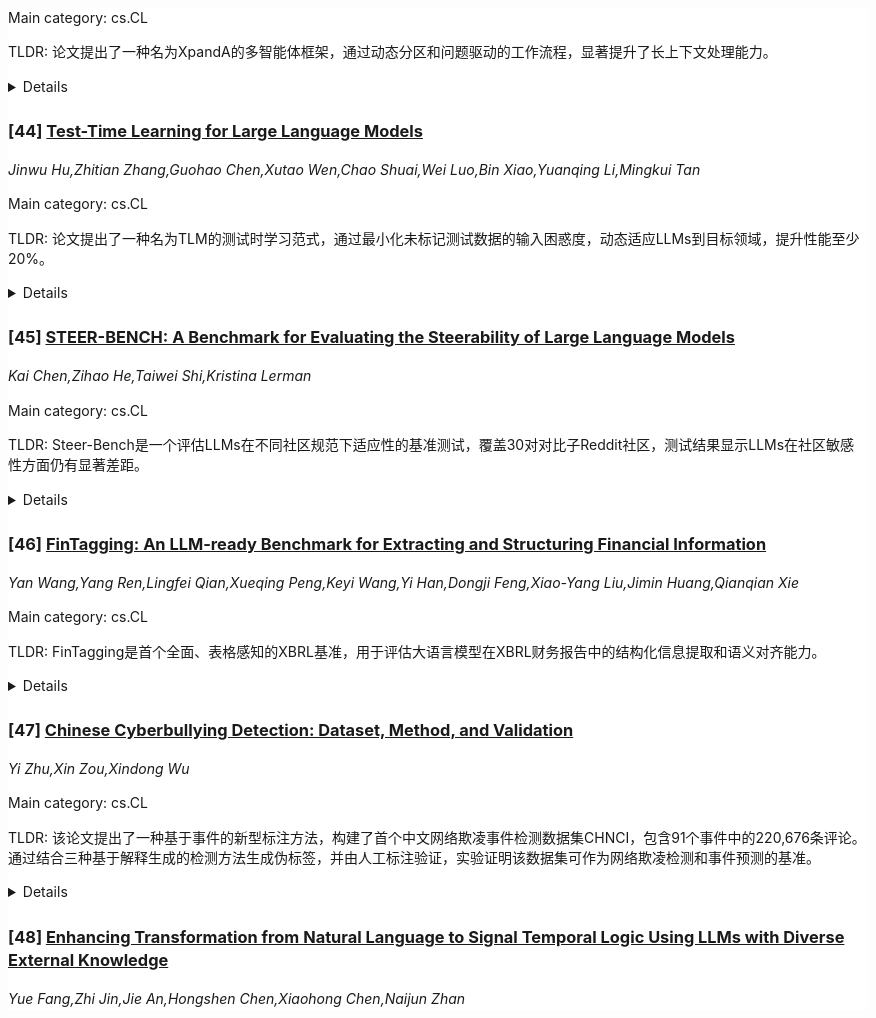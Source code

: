 Main category: cs.CL

TLDR: 论文提出了一种名为XpandA的多智能体框架，通过动态分区和问题驱动的工作流程，显著提升了长上下文处理能力。


<details><summary>Details</summary></details>

### [44] [Test-Time Learning for Large Language Models](https://arxiv.org/abs/2505.20633)
*Jinwu Hu,Zhitian Zhang,Guohao Chen,Xutao Wen,Chao Shuai,Wei Luo,Bin Xiao,Yuanqing Li,Mingkui Tan*

Main category: cs.CL

TLDR: 论文提出了一种名为TLM的测试时学习范式，通过最小化未标记测试数据的输入困惑度，动态适应LLMs到目标领域，提升性能至少20%。


<details><summary>Details</summary></details>

### [45] [STEER-BENCH: A Benchmark for Evaluating the Steerability of Large Language Models](https://arxiv.org/abs/2505.20645)
*Kai Chen,Zihao He,Taiwei Shi,Kristina Lerman*

Main category: cs.CL

TLDR: Steer-Bench是一个评估LLMs在不同社区规范下适应性的基准测试，覆盖30对对比子Reddit社区，测试结果显示LLMs在社区敏感性方面仍有显著差距。


<details><summary>Details</summary></details>

### [46] [FinTagging: An LLM-ready Benchmark for Extracting and Structuring Financial Information](https://arxiv.org/abs/2505.20650)
*Yan Wang,Yang Ren,Lingfei Qian,Xueqing Peng,Keyi Wang,Yi Han,Dongji Feng,Xiao-Yang Liu,Jimin Huang,Qianqian Xie*

Main category: cs.CL

TLDR: FinTagging是首个全面、表格感知的XBRL基准，用于评估大语言模型在XBRL财务报告中的结构化信息提取和语义对齐能力。


<details><summary>Details</summary></details>

### [47] [Chinese Cyberbullying Detection: Dataset, Method, and Validation](https://arxiv.org/abs/2505.20654)
*Yi Zhu,Xin Zou,Xindong Wu*

Main category: cs.CL

TLDR: 该论文提出了一种基于事件的新型标注方法，构建了首个中文网络欺凌事件检测数据集CHNCI，包含91个事件中的220,676条评论。通过结合三种基于解释生成的检测方法生成伪标签，并由人工标注验证，实验证明该数据集可作为网络欺凌检测和事件预测的基准。


<details><summary>Details</summary></details>

### [48] [Enhancing Transformation from Natural Language to Signal Temporal Logic Using LLMs with Diverse External Knowledge](https://arxiv.org/abs/2505.20658)
*Yue Fang,Zhi Jin,Jie An,Hongshen Chen,Xiaohong Chen,Naijun Zhan*
